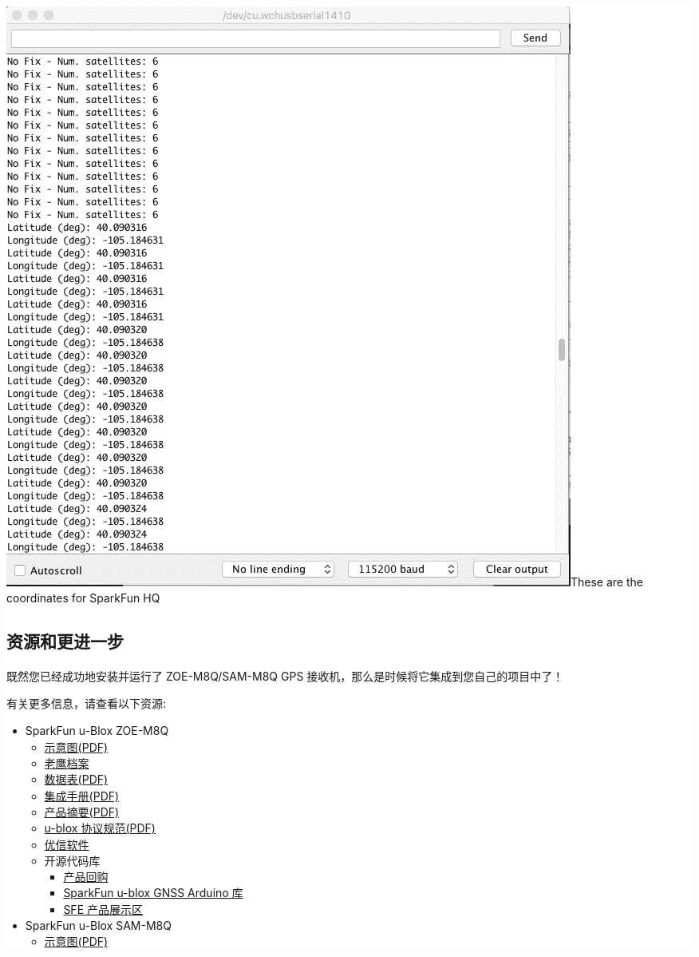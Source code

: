 [![This image shows a screenshot of the Arduino Serial terminal spitting out latitude and longitude data.](img/fdf46aaade46007700f5852e64d4ba4a.png)](https://cdn.sparkfun.com/assets/learn_tutorials/8/6/9/nmeaCapture-ublox2.jpg)These are the coordinates for SparkFun HQ

## 资源和更进一步

既然您已经成功地安装并运行了 ZOE-M8Q/SAM-M8Q GPS 接收机，那么是时候将它集成到您自己的项目中了！

有关更多信息，请查看以下资源:

*   SparkFun u-Blox ZOE-M8Q
    *   [示意图(PDF)](https://cdn.sparkfun.com/assets/learn_tutorials/8/6/9/SparkFun_ZOE-M8Q_GPS_Schematic.pdf)
    *   [老鹰档案](https://cdn.sparkfun.com/assets/e/d/6/0/0/SparkFun_ZOE-M8Q_GPS.zip)
    *   [数据表(PDF)](https://cdn.sparkfun.com/assets/learn_tutorials/8/6/9/ZOE-M8_DataSheet__UBX-16008094_.pdf)
    *   [集成手册(PDF)](https://cdn.sparkfun.com/assets/c/7/3/2/5/ZOE-M8_HIM__UBX-16030136_.pdf)
    *   [产品摘要(PDF)](https://cdn.sparkfun.com/assets/7/5/1/8/3/ZOE-M8_ProductSummary__UBX-16005908_.pdf)
    *   [u-blox 协议规范(PDF)](https://cdn.sparkfun.com/assets/learn_tutorials/8/6/9/u-blox8-M8_ReceiverDescrProtSpec__UBX-13003221__Public.pdf)
    *   [优信软件](https://www.u-blox.com/en/product/u-center)
    *   开源代码库
        *   [产品回购](https://github.com/sparkfun/SparkFun_u-blox_ZOE-M8)
        *   [SparkFun u-blox GNSS Arduino 库](https://github.com/sparkfun/SparkFun_u-blox_GNSS_Arduino_Library)
        *   [SFE 产品展示区](https://youtu.be/80zvUz1v8uI)
*   SparkFun u-Blox SAM-M8Q
    *   [示意图(PDF)](https://cdn.sparkfun.com/assets/learn_tutorials/8/6/9/SparkFun_Ublox_SAM-M8Q_Schematic.pdf)